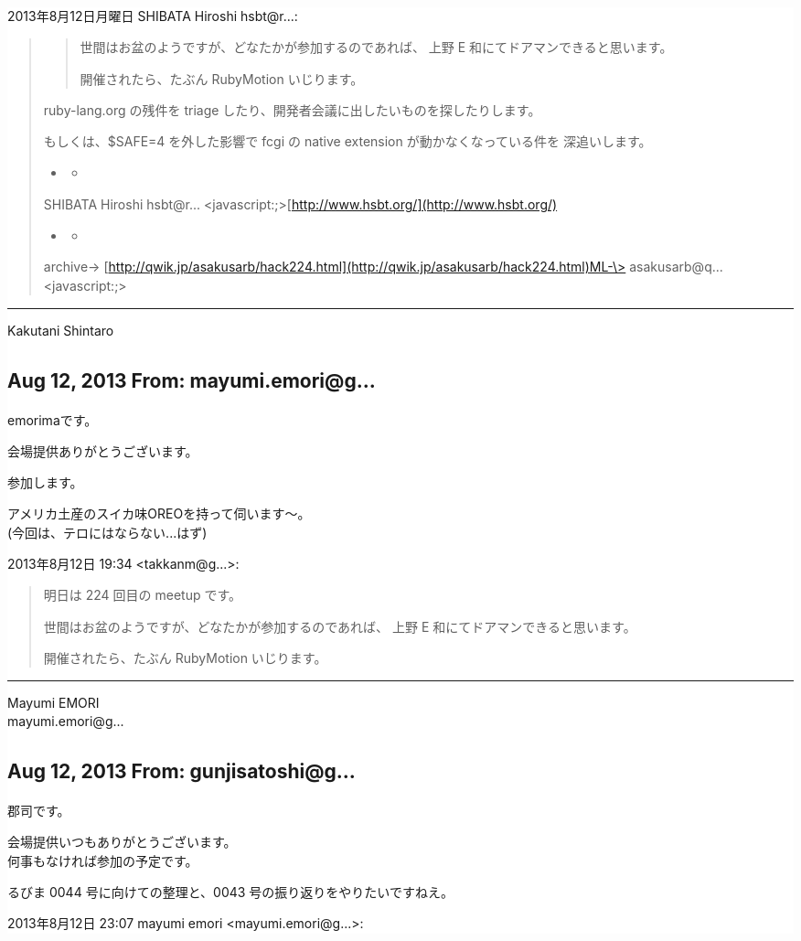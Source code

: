2013年8月12日月曜日 SHIBATA Hiroshi hsbt@r...:

> > 世間はお盆のようですが、どなたかが参加するのであれば、 上野 E 和にてドアマンできると思います。
> > 
> > 開催されたら、たぶん RubyMotion いじります。
> 
> ruby-lang.org の残件を triage したり、開発者会議に出したいものを探したりします。
> 
> もしくは、$SAFE=4 を外した影響で fcgi の native extension が動かなくなっている件を 深追いします。
> 
> - -
> 
> SHIBATA Hiroshi hsbt@r... \<javascript:;\>[http://www.hsbt.org/](http://www.hsbt.org/)
> 
> - -
> 
> archive-\> [http://qwik.jp/asakusarb/hack224.html](http://qwik.jp/asakusarb/hack224.html)ML-\> asakusarb@q... \<javascript:;\>
* * *

Kakutani Shintaro

## Aug 12, 2013 From: mayumi.emori@g...

emorimaです。

会場提供ありがとうございます。

参加します。

アメリカ土産のスイカ味OREOを持って伺います～。  
(今回は、テロにはならない...はず)

2013年8月12日 19:34 \<takkanm@g...\>:

> 明日は 224 回目の meetup です。
> 
> 世間はお盆のようですが、どなたかが参加するのであれば、 上野 E 和にてドアマンできると思います。
> 
> 開催されたら、たぶん RubyMotion いじります。
* * *

Mayumi EMORI  
mayumi.emori@g...

## Aug 12, 2013 From: gunjisatoshi@g...

郡司です。

会場提供いつもありがとうございます。  
何事もなければ参加の予定です。

るびま 0044 号に向けての整理と、0043 号の振り返りをやりたいですねえ。

2013年8月12日 23:07 mayumi emori \<mayumi.emori@g...\>:
